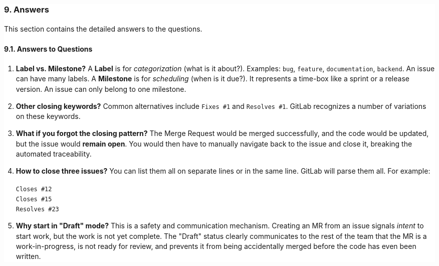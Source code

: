 ### **9. Answers**

This section contains the detailed answers to the questions.

#### **9.1. Answers to Questions**
1.  **Label vs. Milestone?**
    A **Label** is for *categorization* (what is it about?). Examples: `bug`, `feature`, `documentation`, `backend`. An issue can have many labels. A **Milestone** is for *scheduling* (when is it due?). It represents a time-box like a sprint or a release version. An issue can only belong to one milestone.

2.  **Other closing keywords?**
    Common alternatives include `Fixes #1` and `Resolves #1`. GitLab recognizes a number of variations on these keywords.

3.  **What if you forgot the closing pattern?**
    The Merge Request would be merged successfully, and the code would be updated, but the issue would **remain open**. You would then have to manually navigate back to the issue and close it, breaking the automated traceability.

4.  **How to close three issues?**
    You can list them all on separate lines or in the same line. GitLab will parse them all. For example:
    ```
    Closes #12
    Closes #15
    Resolves #23
    ```

5.  **Why start in "Draft" mode?**
    This is a safety and communication mechanism. Creating an MR from an issue signals *intent* to start work, but the work is not yet complete. The "Draft" status clearly communicates to the rest of the team that the MR is a work-in-progress, is not ready for review, and prevents it from being accidentally merged before the code has even been written.